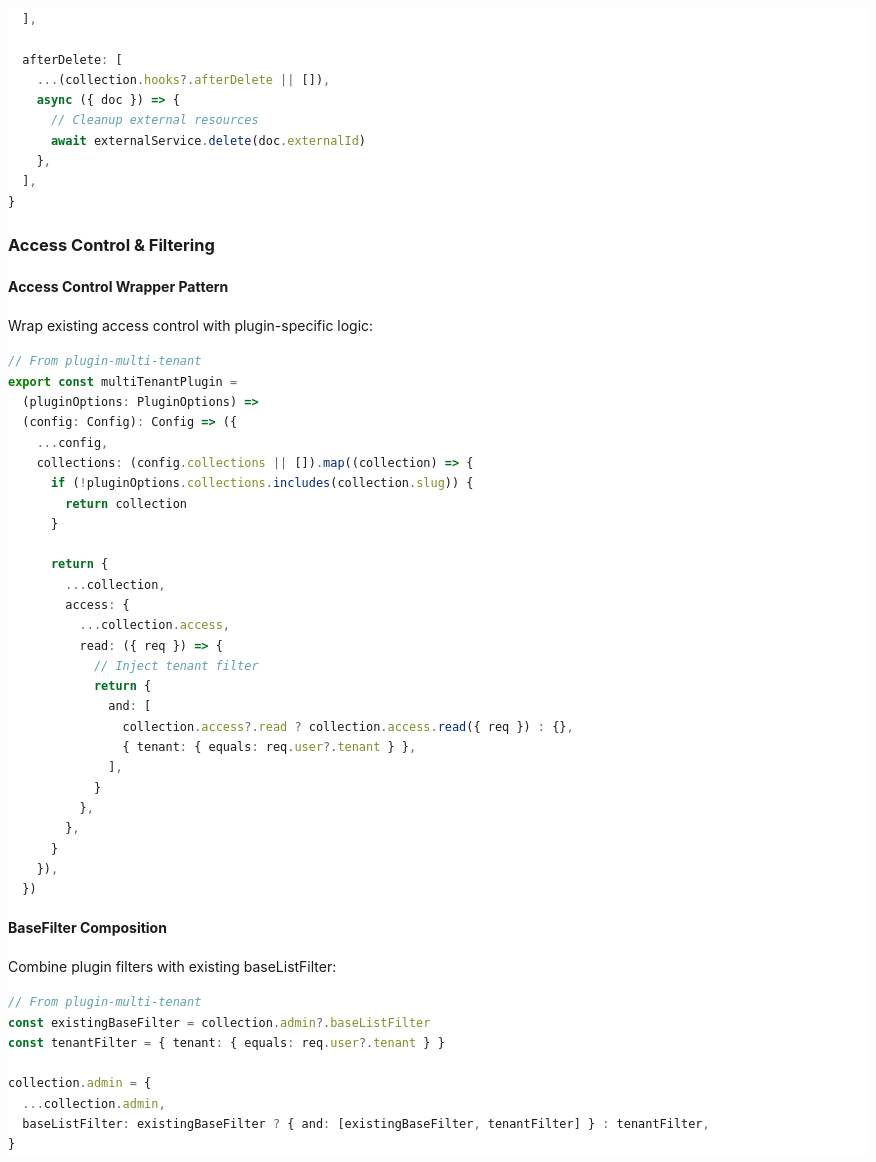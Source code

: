 ```ts
  ],

  afterDelete: [
    ...(collection.hooks?.afterDelete || []),
    async ({ doc }) => {
      // Cleanup external resources
      await externalService.delete(doc.externalId)
    },
  ],
}
```

### Access Control & Filtering

#### Access Control Wrapper Pattern

Wrap existing access control with plugin-specific logic:

```ts
// From plugin-multi-tenant
export const multiTenantPlugin =
  (pluginOptions: PluginOptions) =>
  (config: Config): Config => ({
    ...config,
    collections: (config.collections || []).map((collection) => {
      if (!pluginOptions.collections.includes(collection.slug)) {
        return collection
      }

      return {
        ...collection,
        access: {
          ...collection.access,
          read: ({ req }) => {
            // Inject tenant filter
            return {
              and: [
                collection.access?.read ? collection.access.read({ req }) : {},
                { tenant: { equals: req.user?.tenant } },
              ],
            }
          },
        },
      }
    }),
  })
```

#### BaseFilter Composition

Combine plugin filters with existing baseListFilter:

```ts
// From plugin-multi-tenant
const existingBaseFilter = collection.admin?.baseListFilter
const tenantFilter = { tenant: { equals: req.user?.tenant } }

collection.admin = {
  ...collection.admin,
  baseListFilter: existingBaseFilter ? { and: [existingBaseFilter, tenantFilter] } : tenantFilter,
}
```

